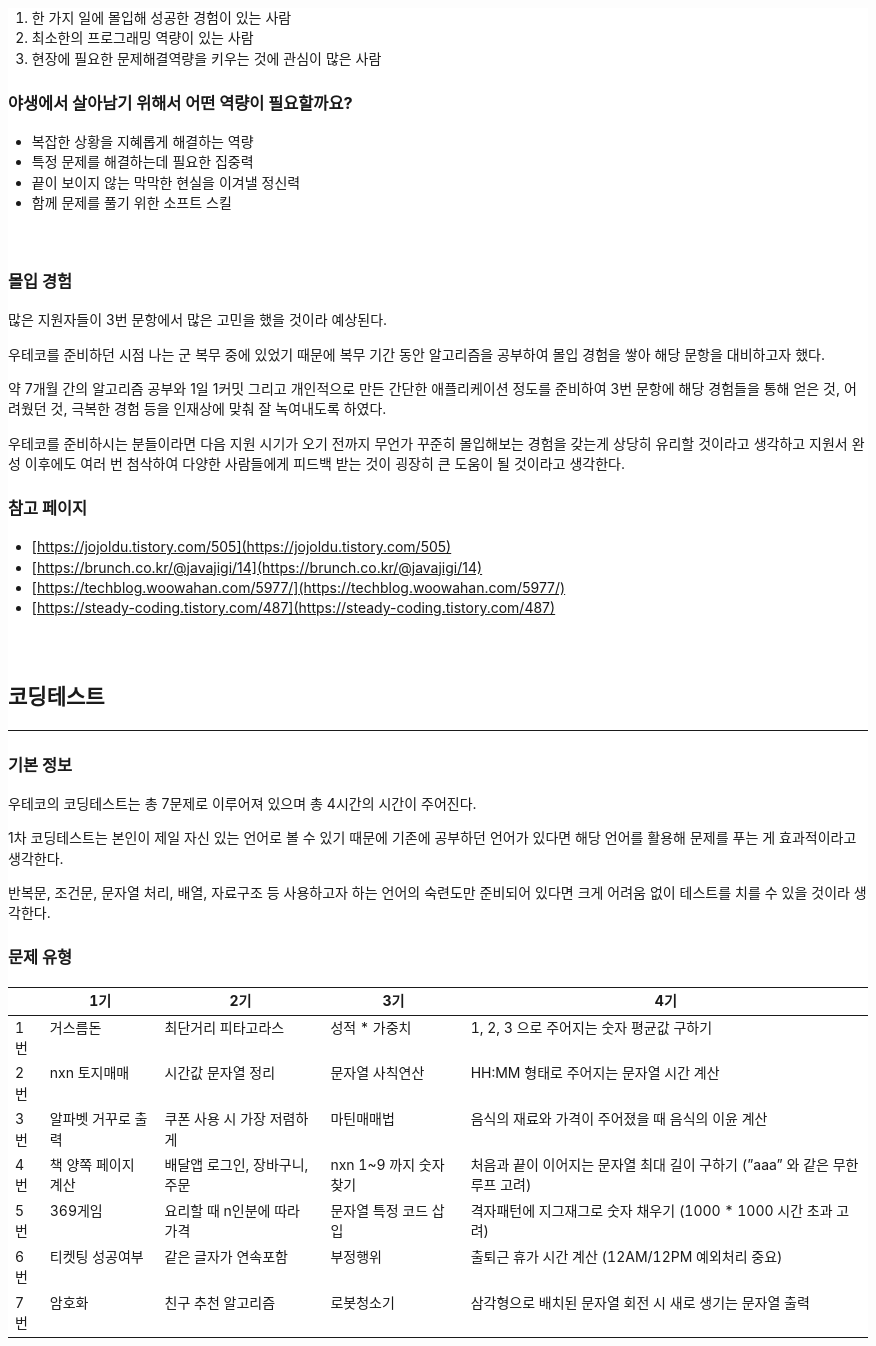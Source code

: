 1. 한 가지 일에 몰입해 성공한 경험이 있는 사람
2. 최소한의 프로그래밍 역량이 있는 사람
3. 현장에 필요한 문제해결역량을 키우는 것에 관심이 많은 사람

### **야생에서 살아남기 위해서 어떤 역량이 필요할까요?**

- 복잡한 상황을 지혜롭게 해결하는 역량
- 특정 문제를 해결하는데 필요한 집중력
- 끝이 보이지 않는 막막한 현실을 이겨낼 정신력
- 함께 문제를 풀기 위한 소프트 스킬

<br>

### **몰입 경험**

많은 지원자들이 3번 문항에서 많은 고민을 했을 것이라 예상된다.

우테코를 준비하던 시점 나는 군 복무 중에 있었기 때문에 복무 기간 동안 알고리즘을 공부하여 몰입 경험을 쌓아 해당 문항을 대비하고자 했다.

약 7개월 간의 알고리즘 공부와 1일 1커밋 그리고 개인적으로 만든 간단한 애플리케이션 정도를 준비하여 3번 문항에 해당 경험들을 통해 얻은 것, 어려웠던 것, 극복한 경험 등을 인재상에 맞춰 잘 녹여내도록 하였다.

우테코를 준비하시는 분들이라면 다음 지원 시기가 오기 전까지 무언가 꾸준히 몰입해보는 경험을 갖는게 상당히 유리할 것이라고 생각하고 지원서 완성 이후에도 여러 번 첨삭하여 다양한 사람들에게 피드백 받는 것이 굉장히 큰 도움이 될 것이라고 생각한다.

### **참고 페이지**

- [https://jojoldu.tistory.com/505](https://jojoldu.tistory.com/505)
- [https://brunch.co.kr/@javajigi/14](https://brunch.co.kr/@javajigi/14)
- [https://techblog.woowahan.com/5977/](https://techblog.woowahan.com/5977/)
- [https://steady-coding.tistory.com/487](https://steady-coding.tistory.com/487)

<br>

## **코딩테스트**

---

### **기본 정보**

우테코의 코딩테스트는 총 7문제로 이루어져 있으며 총 4시간의 시간이 주어진다.

1차 코딩테스트는 본인이 제일 자신 있는 언어로 볼 수 있기 때문에 기존에 공부하던 언어가 있다면 해당 언어를 활용해 문제를 푸는 게 효과적이라고 생각한다.

반복문, 조건문, 문자열 처리, 배열, 자료구조 등 사용하고자 하는 언어의 숙련도만 준비되어 있다면 크게 어려움 없이 테스트를 치를 수 있을 것이라 생각한다.

### **문제 유형**

|  | 1기 | 2기 | 3기 | 4기 |
| --- | --- | --- | --- | --- |
| 1번 | 거스름돈 | 최단거리 피타고라스 | 성적 * 가중치 | 1, 2, 3 으로 주어지는 숫자 평균값 구하기 |
| 2번 | nxn 토지매매 | 시간값 문자열 정리 | 문자열 사칙연산 | HH:MM 형태로 주어지는 문자열 시간 계산 |
| 3번 | 알파벳 거꾸로 출력 | 쿠폰 사용 시 가장 저렴하게 | 마틴매매법 | 음식의 재료와 가격이 주어졌을 때 음식의 이윤 계산 |
| 4번 | 책 양쪽 페이지 계산 | 배달앱 로그인, 장바구니, 주문 | nxn 1~9 까지 숫자 찾기 | 처음과 끝이 이어지는 문자열 최대 길이 구하기 (”aaa” 와 같은 무한루프 고려) |
| 5번 | 369게임 | 요리할 때 n인분에 따라 가격 | 문자열 특정 코드 삽입 | 격자패턴에 지그재그로 숫자 채우기 (1000 * 1000 시간 초과 고려) |
| 6번 | 티켓팅 성공여부 | 같은 글자가 연속포함 | 부정행위 | 출퇴근 휴가 시간 계산 (12AM/12PM 예외처리 중요) |
| 7번 | 암호화 | 친구 추천 알고리즘 | 로봇청소기 | 삼각형으로 배치된 문자열 회전 시 새로 생기는 문자열 출력 |
